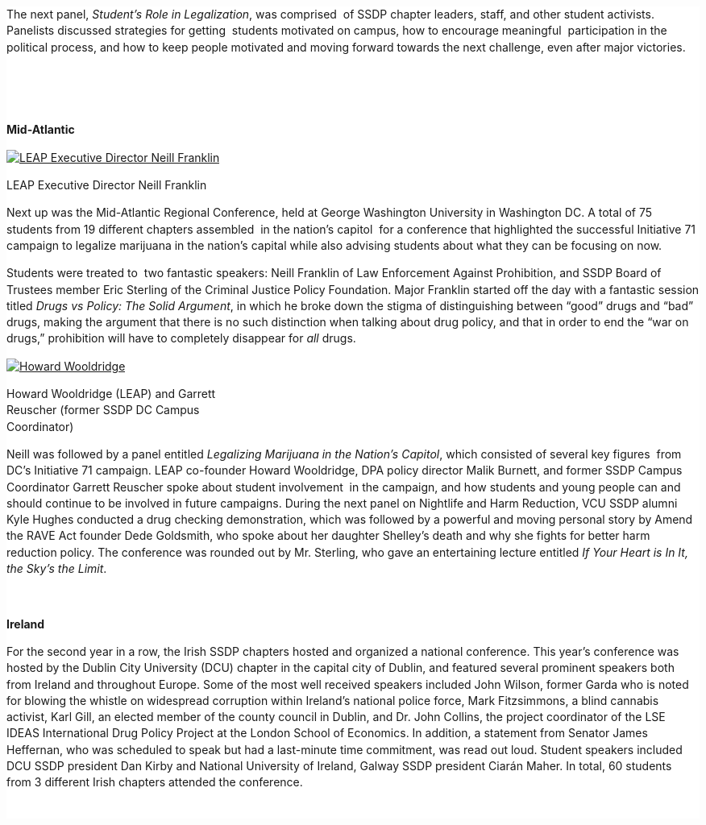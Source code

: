 The next panel, <i>Student’s Role in Legalization</i>, was comprised  of SSDP chapter leaders, staff, and other student activists. Panelists discussed strategies for getting  students motivated on campus, how to encourage meaningful  participation in the political process, and how to keep people motivated and moving forward towards the next challenge, even after major victories.

&nbsp;

&nbsp;

<b>Mid-Atlantic</b>

<div id="attachment_15608" style="width: 310px" class="wp-caption alignright"><a href="http://ssdp.org/assets/17002550861_18d3679f3a_k.jpg"><img class="size-medium wp-image-15608" src="http://ssdp.org/assets/17002550861_18d3679f3a_k-300x169.jpg" alt="LEAP Executive Director Neill Franklin" width="300" height="169" /></a><p class="wp-caption-text">LEAP Executive Director Neill Franklin</p></div>

Next up was the Mid-Atlantic Regional Conference, held at George Washington University in Washington DC. A total of 75 students from 19 different chapters assembled  in the nation’s capitol  for a conference that highlighted the successful Initiative 71 campaign to legalize marijuana in the nation’s capital while also advising students about what they can be focusing on now.

Students were treated to  two fantastic speakers: Neill Franklin of Law Enforcement Against Prohibition, and SSDP Board of Trustees member Eric Sterling of the Criminal Justice Policy Foundation. Major Franklin started off the day with a fantastic session titled <i>Drugs vs Policy: The Solid Argument</i>, in which he broke down the stigma of distinguishing between “good” drugs and “bad” drugs, making the argument that there is no such distinction when talking about drug policy, and that in order to end the “war on drugs,” prohibition will have to completely disappear for <i>all</i> drugs.

<div id="attachment_15609" style="width: 270px" class="wp-caption alignleft"><a href="http://ssdp.org/assets/16773050827_27f831ad99_k.jpg"><img class="wp-image-15609" src="http://ssdp.org/assets/16773050827_27f831ad99_k-300x200.jpg" alt="Howard Wooldridge" width="260" height="173" /></a><p class="wp-caption-text">Howard Wooldridge (LEAP) and Garrett Reuscher (former SSDP DC Campus Coordinator)</p></div>

Neill was followed by a panel entitled <i>Legalizing Marijuana in the Nation’s Capitol</i>, which consisted of several key figures  from DC’s Initiative 71 campaign. LEAP co-founder Howard Wooldridge, DPA policy director Malik Burnett, and former SSDP Campus Coordinator Garrett Reuscher spoke about student involvement  in the campaign, and how students and young people can and should continue to be involved in future campaigns. During the next panel on Nightlife and Harm Reduction, VCU SSDP alumni Kyle Hughes conducted a drug checking demonstration, which was followed by a powerful and moving personal story by Amend the RAVE Act founder Dede Goldsmith, who spoke about her daughter Shelley’s death and why she fights for better harm reduction policy. The conference was rounded out by Mr. Sterling, who gave an entertaining lecture entitled <i>If Your Heart is In It, the Sky&#8217;s the Limit</i>.

&nbsp;

<b>I</b><b>reland</b>

For the second year in a row, the Irish SSDP chapters hosted and organized a national conference. This year’s conference was hosted by the Dublin City University (DCU) chapter in the capital city of Dublin, and featured several prominent speakers both from Ireland and throughout Europe. Some of the most well received speakers included John Wilson, former Garda who is noted for blowing the whistle on widespread corruption within Ireland’s national police force, Mark Fitzsimmons, a blind cannabis activist, Karl Gill, an elected member of the county council in Dublin, and Dr. John Collins, the project coordinator of the LSE IDEAS International Drug Policy Project at the London School of Economics. In addition, a statement from Senator James Heffernan, who was scheduled to speak but had a last-minute time commitment, was read out loud. Student speakers included DCU SSDP president Dan Kirby and National University of Ireland, Galway SSDP president Ciarán Maher. In total, 60 students from 3 different Irish chapters attended the conference.

<strong><strong> </strong></strong>

